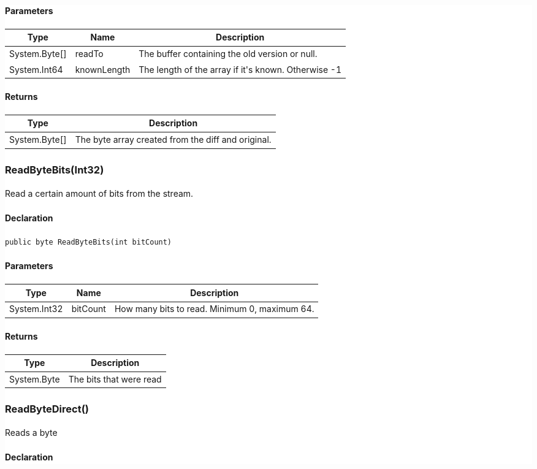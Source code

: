 #### Parameters

| Type            | Name        | Description                                         |
|-----------------|-------------|-----------------------------------------------------|
| System.Byte\[\] | readTo      | The buffer containing the old version or null.      |
| System.Int64    | knownLength | The length of the array if it's known. Otherwise -1 |

#### Returns

| Type            | Description                                        |
|-----------------|----------------------------------------------------|
| System.Byte\[\] | The byte array created from the diff and original. |

### ReadByteBits(Int32)

<div class="markdown level1 summary">

Read a certain amount of bits from the stream.

</div>

<div class="markdown level1 conceptual">

</div>

#### Declaration

    public byte ReadByteBits(int bitCount)

#### Parameters

| Type         | Name     | Description                                   |
|--------------|----------|-----------------------------------------------|
| System.Int32 | bitCount | How many bits to read. Minimum 0, maximum 64. |

#### Returns

| Type        | Description             |
|-------------|-------------------------|
| System.Byte | The bits that were read |

### ReadByteDirect()

<div class="markdown level1 summary">

Reads a byte

</div>

<div class="markdown level1 conceptual">

</div>

#### Declaration
